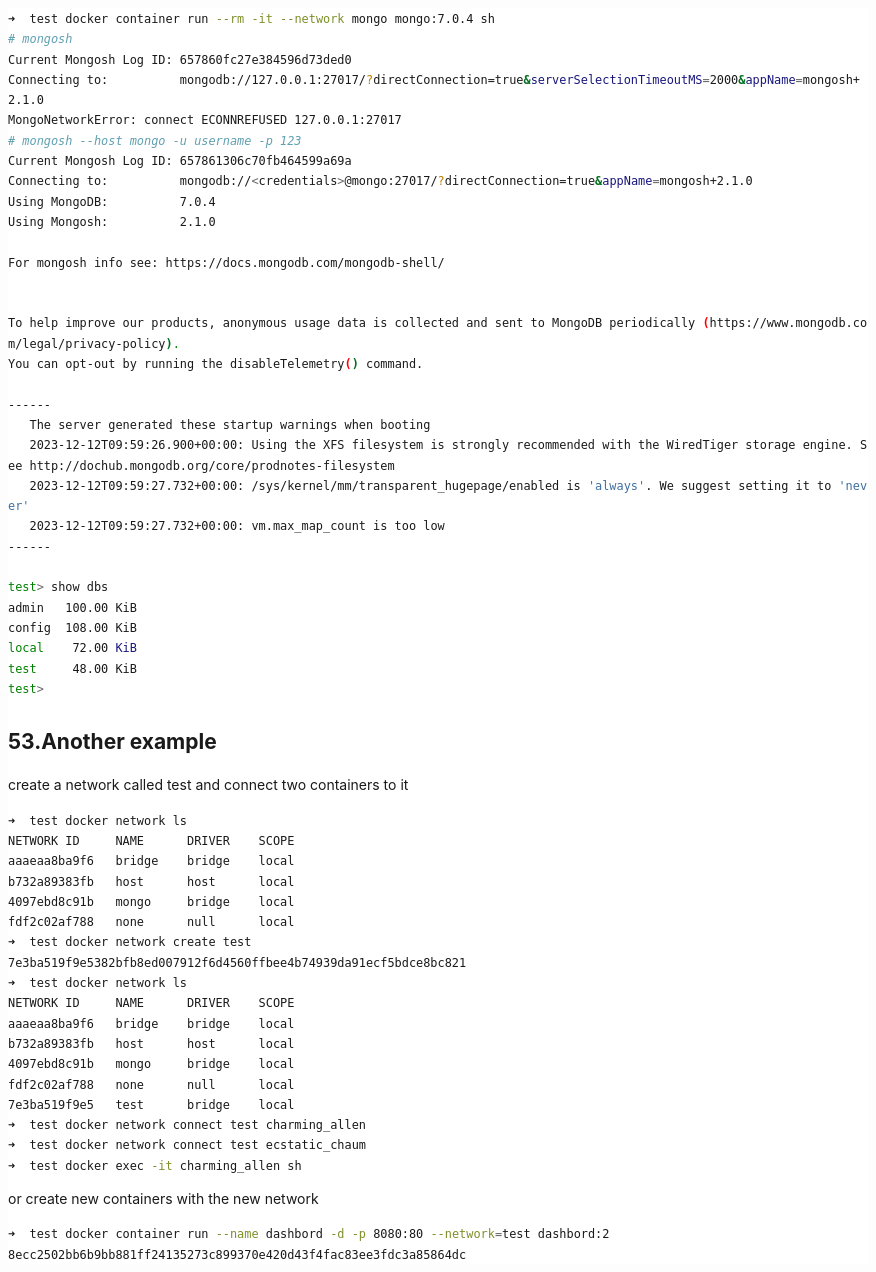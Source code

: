 ```bash
➜  test docker container run --rm -it --network mongo mongo:7.0.4 sh
# mongosh
Current Mongosh Log ID: 657860fc27e384596d73ded0
Connecting to:          mongodb://127.0.0.1:27017/?directConnection=true&serverSelectionTimeoutMS=2000&appName=mongosh+2.1.0
MongoNetworkError: connect ECONNREFUSED 127.0.0.1:27017
# mongosh --host mongo -u username -p 123
Current Mongosh Log ID: 657861306c70fb464599a69a
Connecting to:          mongodb://<credentials>@mongo:27017/?directConnection=true&appName=mongosh+2.1.0
Using MongoDB:          7.0.4
Using Mongosh:          2.1.0

For mongosh info see: https://docs.mongodb.com/mongodb-shell/


To help improve our products, anonymous usage data is collected and sent to MongoDB periodically (https://www.mongodb.com/legal/privacy-policy).
You can opt-out by running the disableTelemetry() command.

------
   The server generated these startup warnings when booting
   2023-12-12T09:59:26.900+00:00: Using the XFS filesystem is strongly recommended with the WiredTiger storage engine. See http://dochub.mongodb.org/core/prodnotes-filesystem
   2023-12-12T09:59:27.732+00:00: /sys/kernel/mm/transparent_hugepage/enabled is 'always'. We suggest setting it to 'never'
   2023-12-12T09:59:27.732+00:00: vm.max_map_count is too low
------

test> show dbs
admin   100.00 KiB
config  108.00 KiB
local    72.00 KiB
test     48.00 KiB
test>
```

## 53.Another example
create a network called test and connect two containers to it
```bash
➜  test docker network ls 
NETWORK ID     NAME      DRIVER    SCOPE
aaaeaa8ba9f6   bridge    bridge    local
b732a89383fb   host      host      local
4097ebd8c91b   mongo     bridge    local
fdf2c02af788   none      null      local
➜  test docker network create test
7e3ba519f9e5382bfb8ed007912f6d4560ffbee4b74939da91ecf5bdce8bc821
➜  test docker network ls
NETWORK ID     NAME      DRIVER    SCOPE
aaaeaa8ba9f6   bridge    bridge    local
b732a89383fb   host      host      local
4097ebd8c91b   mongo     bridge    local
fdf2c02af788   none      null      local
7e3ba519f9e5   test      bridge    local
➜  test docker network connect test charming_allen 
➜  test docker network connect test ecstatic_chaum 
➜  test docker exec -it charming_allen sh
```
or create new containers with the new network
```bash
➜  test docker container run --name dashbord -d -p 8080:80 --network=test dashbord:2
8ecc2502bb6b9bb881ff24135273c899370e420d43f4fac83ee3fdc3a85864dc
```